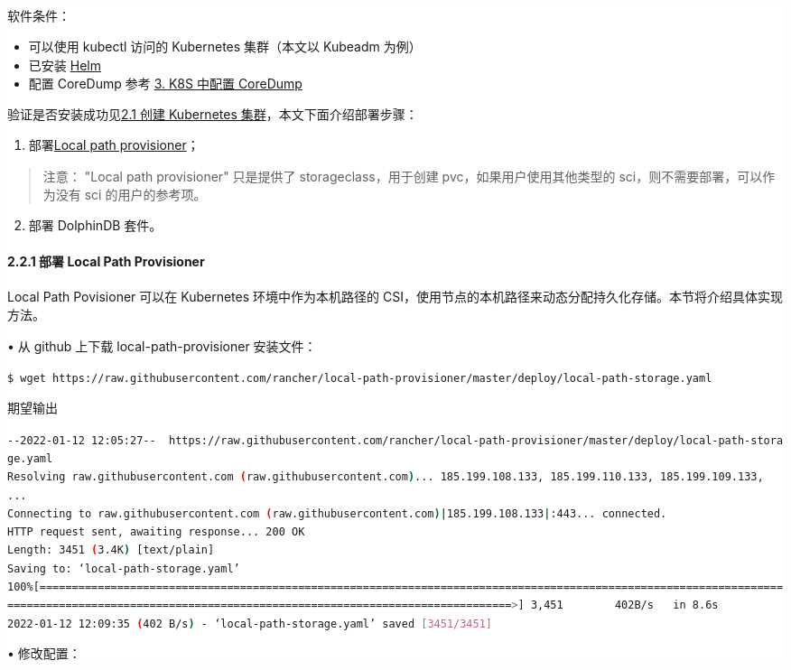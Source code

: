 软件条件：

-  可以使用 kubectl 访问的 Kubernetes 集群（本文以 Kubeadm 为例）
-  已安装 [Helm](https://helm.sh/docs/intro/install/)
-  配置 CoreDump 参考 [3. K8S 中配置 CoreDump](#3-K8S-中配置-coredump)

验证是否安装成功见[2.1 创建 Kubernetes 集群](#21-创建-kubernetes-集群)，本文下面介绍部署步骤：

1. 部署[Local path provisioner](https://github.com/rancher/local-path-provisioner)；

> 注意：
> "Local path provisioner" 只是提供了 storageclass，用于创建 pvc，如果用户使用其他类型的 sci，则不需要部署，可以作为没有 sci 的用户的参考项。


2. 部署 DolphinDB 套件。

#### 2.2.1 部署 Local Path Provisioner

Local Path Povisioner 可以在 Kubernetes 环境中作为本机路径的 CSI，使用节点的本机路径来动态分配持久化存储。本节将介绍具体实现方法。

• 从 github 上下载 local-path-provisioner 安装文件：

```shell
$ wget https://raw.githubusercontent.com/rancher/local-path-provisioner/master/deploy/local-path-storage.yaml
```

  期望输出

```bash
--2022-01-12 12:05:27--  https://raw.githubusercontent.com/rancher/local-path-provisioner/master/deploy/local-path-storage.yaml                              
Resolving raw.githubusercontent.com (raw.githubusercontent.com)... 185.199.108.133, 185.199.110.133, 185.199.109.133, ...                
Connecting to raw.githubusercontent.com (raw.githubusercontent.com)|185.199.108.133|:443... connected.          
HTTP request sent, awaiting response... 200 OK                          
Length: 3451 (3.4K) [text/plain]                                         
Saving to: ‘local-path-storage.yaml’                                     
100%[=================================================================================================================================================================================================>] 3,451        402B/s   in 8.6s                                                               
2022-01-12 12:09:35 (402 B/s) - ‘local-path-storage.yaml’ saved [3451/3451]
```

• 修改配置：
